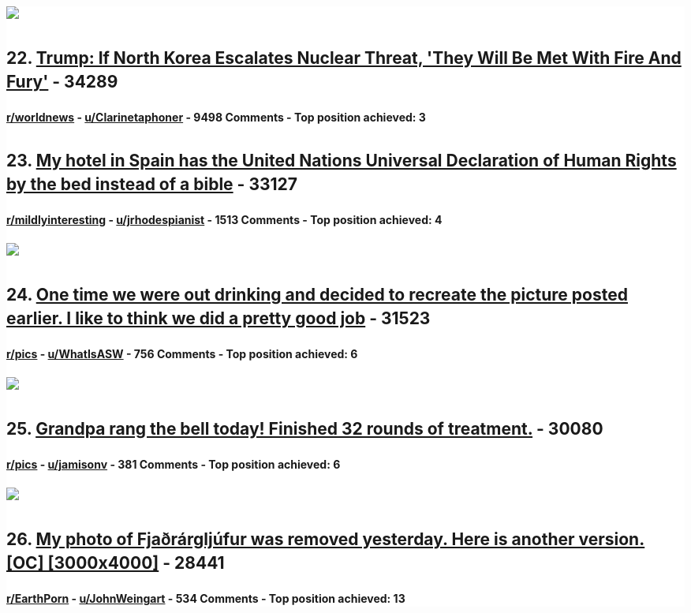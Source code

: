 <a href="https://i.imgur.com/Kb53h4l.gifv"><img src="https://b.thumbs.redditmedia.com/3YMAOYGO6E1OvE9B0J24vWCyNFPzPIeFTsSLHr8QXCc.jpg"></img></a>

## 22. [Trump: If North Korea Escalates Nuclear Threat, 'They Will Be Met With Fire And Fury'](http://reddit.com/r/worldnews/comments/6sfvxd/trump_if_north_korea_escalates_nuclear_threat/) - 34289
#### [r/worldnews](http://reddit.com/r/worldnews) - [u/Clarinetaphoner](http://reddit.com/u/Clarinetaphoner) - 9498 Comments - Top position achieved: 3

## 23. [My hotel in Spain has the United Nations Universal Declaration of Human Rights by the bed instead of a bible](http://reddit.com/r/mildlyinteresting/comments/6scmlk/my_hotel_in_spain_has_the_united_nations/) - 33127
#### [r/mildlyinteresting](http://reddit.com/r/mildlyinteresting) - [u/jrhodespianist](http://reddit.com/u/jrhodespianist) - 1513 Comments - Top position achieved: 4

<a href="https://i.redd.it/bjmt7xaerhez.jpg"><img src="https://b.thumbs.redditmedia.com/-vcfXz8hwJtz8-Tgbj0zoj8J6PDL6WRg7ng30ZYHFfw.jpg"></img></a>

## 24. [One time we were out drinking and decided to recreate the picture posted earlier. I like to think we did a pretty good job](http://reddit.com/r/pics/comments/6s9zv2/one_time_we_were_out_drinking_and_decided_to/) - 31523
#### [r/pics](http://reddit.com/r/pics) - [u/WhatIsASW](http://reddit.com/u/WhatIsASW) - 756 Comments - Top position achieved: 6

<a href="https://i.redd.it/hlfnrgdlveez.jpg"><img src="https://b.thumbs.redditmedia.com/m94s6cewNccrCwuMxkxz-x7-lWP1BecYMtilRcm9T3s.jpg"></img></a>

## 25. [Grandpa rang the bell today! Finished 32 rounds of treatment.](http://reddit.com/r/pics/comments/6sgl0l/grandpa_rang_the_bell_today_finished_32_rounds_of/) - 30080
#### [r/pics](http://reddit.com/r/pics) - [u/jamisonv](http://reddit.com/u/jamisonv) - 381 Comments - Top position achieved: 6

<a href="http://i.imgur.com/GWQ67gI.jpg"><img src="https://a.thumbs.redditmedia.com/TElFqWoQywOwWF98IvVGmEey4WVI7gG36HBpbQSUr74.jpg"></img></a>

## 26. [My photo of Fjaðrárgljúfur was removed yesterday. Here is another version. [OC] [3000x4000]](http://reddit.com/r/EarthPorn/comments/6sdj4o/my_photo_of_fjaðrárgljúfur_was_removed_yesterday/) - 28441
#### [r/EarthPorn](http://reddit.com/r/EarthPorn) - [u/JohnWeingart](http://reddit.com/u/JohnWeingart) - 534 Comments - Top position achieved: 13
